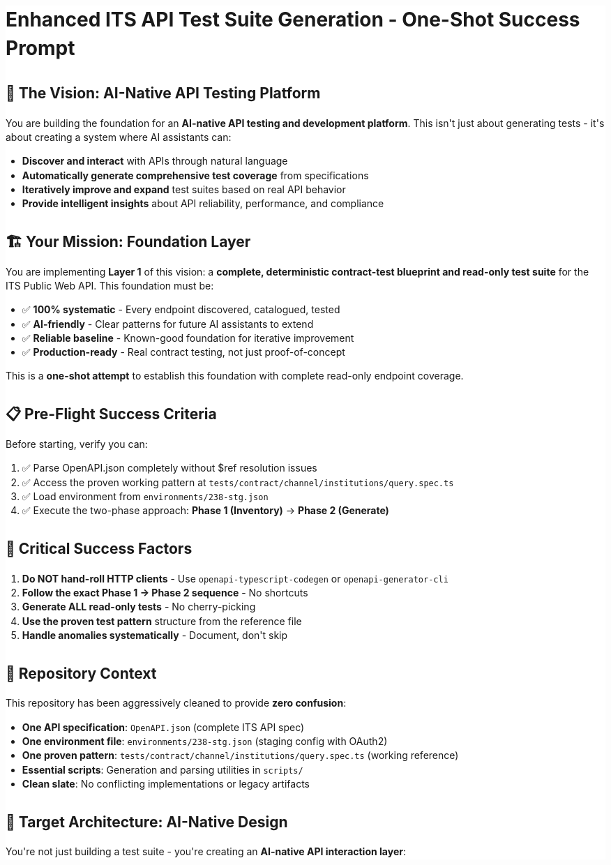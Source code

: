# Enhanced ITS API Test Suite Generation - One-Shot Success Prompt

## 🎯 **The Vision: AI-Native API Testing Platform**
You are building the foundation for an **AI-native API testing and development platform**. This isn't just about generating tests - it's about creating a system where AI assistants can:

- **Discover and interact** with APIs through natural language
- **Automatically generate comprehensive test coverage** from specifications
- **Iteratively improve and expand** test suites based on real API behavior
- **Provide intelligent insights** about API reliability, performance, and compliance

## 🏗️ **Your Mission: Foundation Layer**
You are implementing **Layer 1** of this vision: a **complete, deterministic contract-test blueprint and read-only test suite** for the ITS Public Web API. This foundation must be:

- ✅ **100% systematic** - Every endpoint discovered, catalogued, tested
- ✅ **AI-friendly** - Clear patterns for future AI assistants to extend
- ✅ **Reliable baseline** - Known-good foundation for iterative improvement
- ✅ **Production-ready** - Real contract testing, not just proof-of-concept

This is a **one-shot attempt** to establish this foundation with complete read-only endpoint coverage.

## 📋 **Pre-Flight Success Criteria**
Before starting, verify you can:
1. ✅ Parse OpenAPI.json completely without $ref resolution issues
2. ✅ Access the proven working pattern at `tests/contract/channel/institutions/query.spec.ts`
3. ✅ Load environment from `environments/238-stg.json`
4. ✅ Execute the two-phase approach: **Phase 1 (Inventory)** → **Phase 2 (Generate)**

## 🚨 **Critical Success Factors**
1. **Do NOT hand-roll HTTP clients** - Use `openapi-typescript-codegen` or `openapi-generator-cli`
2. **Follow the exact Phase 1 → Phase 2 sequence** - No shortcuts
3. **Generate ALL read-only tests** - No cherry-picking
4. **Use the proven test pattern** structure from the reference file
5. **Handle anomalies systematically** - Document, don't skip

## 📁 **Repository Context**
This repository has been aggressively cleaned to provide **zero confusion**:
- **One API specification**: `OpenAPI.json` (complete ITS API spec)
- **One environment file**: `environments/238-stg.json` (staging config with OAuth2)
- **One proven pattern**: `tests/contract/channel/institutions/query.spec.ts` (working reference)
- **Essential scripts**: Generation and parsing utilities in `scripts/`
- **Clean slate**: No conflicting implementations or legacy artifacts

## 🎯 **Target Architecture: AI-Native Design**
You're not just building a test suite - you're creating an **AI-native API interaction layer**:
